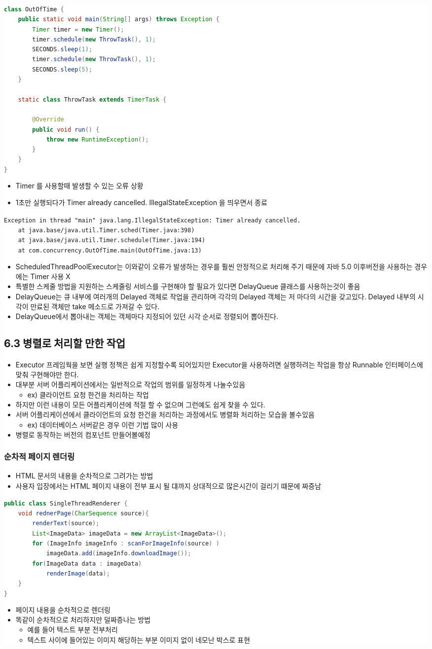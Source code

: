~~~java
class OutOfTime {
    public static void main(String[] args) throws Exception {
        Timer timer = new Timer();
        timer.schedule(new ThrowTask(), 1);
        SECONDS.sleep(1);
        timer.schedule(new ThrowTask(), 1);
        SECONDS.sleep(5);
    }

    static class ThrowTask extends TimerTask {

        @Override
        public void run() {
            throw new RuntimeException();
        }
    }
}
~~~
- Timer 를 사용할때 발생할 수 있는 오류 상황

- 1초만 실행되다가 Timer already cancelled. IllegalStateException 을 띄우면서 종료
~~~
Exception in thread "main" java.lang.IllegalStateException: Timer already cancelled.
	at java.base/java.util.Timer.sched(Timer.java:398)
	at java.base/java.util.Timer.schedule(Timer.java:194)
	at com.concurrency.OutOfTime.main(OutOfTime.java:13)
~~~
- ScheduledThreadPoolExecutor는 이와같이 오류가 발생하는 경우를 훨씬 안정적으로 처리해 주기 때문에 자바 5.0 이후버전을 사용하는 경우에는 Timer 사용 X
- 특별한 스케줄 방법을 지원하는 스케줄링 서비스를 구현해야 할 필요가 있다면 DelayQueue 클래스를 사용하는것이 좋음
- DelayQueue는 큐 내부에 여러개의 Delayed 객체로 작업을 관리하며 각각의 Delayed 객체는 저 마다의 시간을 갖고있다. Delayed 내부의 시각이 만료된 객체만 take 메소드로 가져갈 수 있다.
- DelayQueue에서 뽑아내는 객체는 객체마다 지정되어 있던 시각 순서로 정렬되어 뽑아진다.


## 6.3 병렬로 처리할 만한 작업
- Executor 프레임웍을 보면 실행 정책은 쉽게 지정할수록 되어있지만 Executor을 사용하려면 실행하려는 작업을 항상 Runnable 인터페이스에 맞춰 구현해야만 한다.
- 대부분 서버 어플리케이션에서는 일반적으로 작업의 범위를 일정하게 나눌수있음
    - ex) 클라이언트 요청 한건을 처리하는 작업
- 하지만 이런 내용이 모든 어플리케이션에 적절 할 수 없으며 그런예도 쉽게 찾을 수 있다.
- 서버 어플리케이션에서 클라이언트의 요청 한건을 처리하는 과정에서도 병렬화 처리하는 모습을 볼수있음
    - ex) 데이터베이스 서버같은 경우 이런 기법 많이 사용
- 병렬로 동작하는 버전의 컴포넌트 만들어볼예정

### 순차적 페이지 렌더링
- HTML 문서의 내용을 순차적으로 그려가는 방법 
- 사용자 입장에서는 HTML 페이지 내용이 전부 표시 될 댸까지 상대적으로 많은시간이 걸리기 떄문에 짜증남

~~~java
public class SingleThreadRenderer {
    void rednerPage(CharSequence source){
        renderText(source);
        List<ImageData> imageData = new ArrayList<ImageData>();
        for (ImageInfo imageInfo : scanForImageInfo(source) ) 
            imageData.add(imageInfo.downloadImage());
        for(ImageData data : imageData)
            renderImage(data);
    }
}
~~~
- 페이지 내용을 순차적으로 렌더링
- 똑같이 순차적으로 처리하지만 덜짜증나는 방법
    - 예를 들어 텍스트 부분 전부처리
    - 텍스트 사이에 들어있는 이미지 해당하는 부분 이미지 없이 네모난 박스로 표현